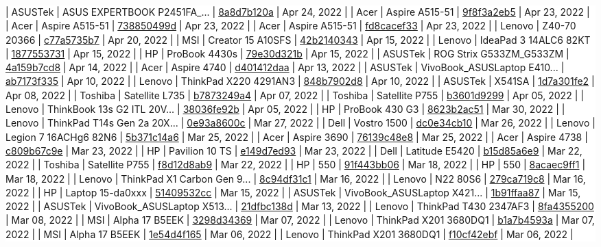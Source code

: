 | ASUSTek       | ASUS EXPERTBOOK P2451FA_... | [8a8d7b120a](https://linux-hardware.org/?probe=8a8d7b120a) | Apr 24, 2022 |
| Acer          | Aspire A515-51              | [9f8f3a2eb5](https://linux-hardware.org/?probe=9f8f3a2eb5) | Apr 23, 2022 |
| Acer          | Aspire A515-51              | [738850499d](https://linux-hardware.org/?probe=738850499d) | Apr 23, 2022 |
| Acer          | Aspire A515-51              | [fd8cacef33](https://linux-hardware.org/?probe=fd8cacef33) | Apr 23, 2022 |
| Lenovo        | Z40-70 20366                | [c77a5735b7](https://linux-hardware.org/?probe=c77a5735b7) | Apr 20, 2022 |
| MSI           | Creator 15 A10SFS           | [42b2140343](https://linux-hardware.org/?probe=42b2140343) | Apr 15, 2022 |
| Lenovo        | IdeaPad 3 14ALC6 82KT       | [1877553731](https://linux-hardware.org/?probe=1877553731) | Apr 15, 2022 |
| HP            | ProBook 4430s               | [79e30d321b](https://linux-hardware.org/?probe=79e30d321b) | Apr 15, 2022 |
| ASUSTek       | ROG Strix G533ZM_G533ZM     | [4a159b7cd8](https://linux-hardware.org/?probe=4a159b7cd8) | Apr 14, 2022 |
| Acer          | Aspire 4740                 | [d401412daa](https://linux-hardware.org/?probe=d401412daa) | Apr 13, 2022 |
| ASUSTek       | VivoBook_ASUSLaptop E410... | [ab7173f335](https://linux-hardware.org/?probe=ab7173f335) | Apr 10, 2022 |
| Lenovo        | ThinkPad X220 4291AN3       | [848b7902d8](https://linux-hardware.org/?probe=848b7902d8) | Apr 10, 2022 |
| ASUSTek       | X541SA                      | [1d7a301fe2](https://linux-hardware.org/?probe=1d7a301fe2) | Apr 08, 2022 |
| Toshiba       | Satellite L735              | [b7873249a4](https://linux-hardware.org/?probe=b7873249a4) | Apr 07, 2022 |
| Toshiba       | Satellite P755              | [b3601d9299](https://linux-hardware.org/?probe=b3601d9299) | Apr 05, 2022 |
| Lenovo        | ThinkBook 13s G2 ITL 20V... | [38036fe92b](https://linux-hardware.org/?probe=38036fe92b) | Apr 05, 2022 |
| HP            | ProBook 430 G3              | [8623b2ac51](https://linux-hardware.org/?probe=8623b2ac51) | Mar 30, 2022 |
| Lenovo        | ThinkPad T14s Gen 2a 20X... | [0e93a8600c](https://linux-hardware.org/?probe=0e93a8600c) | Mar 27, 2022 |
| Dell          | Vostro 1500                 | [dc0e34cb10](https://linux-hardware.org/?probe=dc0e34cb10) | Mar 26, 2022 |
| Lenovo        | Legion 7 16ACHg6 82N6       | [5b371c14a6](https://linux-hardware.org/?probe=5b371c14a6) | Mar 25, 2022 |
| Acer          | Aspire 3690                 | [76139c48e8](https://linux-hardware.org/?probe=76139c48e8) | Mar 25, 2022 |
| Acer          | Aspire 4738                 | [c809b67c9e](https://linux-hardware.org/?probe=c809b67c9e) | Mar 23, 2022 |
| HP            | Pavilion 10 TS              | [e149d7ed93](https://linux-hardware.org/?probe=e149d7ed93) | Mar 23, 2022 |
| Dell          | Latitude E5420              | [b15d85a6e9](https://linux-hardware.org/?probe=b15d85a6e9) | Mar 22, 2022 |
| Toshiba       | Satellite P755              | [f8d12d8ab9](https://linux-hardware.org/?probe=f8d12d8ab9) | Mar 22, 2022 |
| HP            | 550                         | [91f443bb06](https://linux-hardware.org/?probe=91f443bb06) | Mar 18, 2022 |
| HP            | 550                         | [8acaec9ff1](https://linux-hardware.org/?probe=8acaec9ff1) | Mar 18, 2022 |
| Lenovo        | ThinkPad X1 Carbon Gen 9... | [8c94df31c1](https://linux-hardware.org/?probe=8c94df31c1) | Mar 16, 2022 |
| Lenovo        | N22 80S6                    | [279ca719c8](https://linux-hardware.org/?probe=279ca719c8) | Mar 16, 2022 |
| HP            | Laptop 15-da0xxx            | [51409532cc](https://linux-hardware.org/?probe=51409532cc) | Mar 15, 2022 |
| ASUSTek       | VivoBook_ASUSLaptop X421... | [1b91ffaa87](https://linux-hardware.org/?probe=1b91ffaa87) | Mar 15, 2022 |
| ASUSTek       | VivoBook_ASUSLaptop X513... | [21dfbc138d](https://linux-hardware.org/?probe=21dfbc138d) | Mar 13, 2022 |
| Lenovo        | ThinkPad T430 2347AF3       | [8fa4355200](https://linux-hardware.org/?probe=8fa4355200) | Mar 08, 2022 |
| MSI           | Alpha 17 B5EEK              | [3298d34369](https://linux-hardware.org/?probe=3298d34369) | Mar 07, 2022 |
| Lenovo        | ThinkPad X201 3680DQ1       | [b1a7b4593a](https://linux-hardware.org/?probe=b1a7b4593a) | Mar 07, 2022 |
| MSI           | Alpha 17 B5EEK              | [1e54d4f165](https://linux-hardware.org/?probe=1e54d4f165) | Mar 06, 2022 |
| Lenovo        | ThinkPad X201 3680DQ1       | [f10cf42ebf](https://linux-hardware.org/?probe=f10cf42ebf) | Mar 06, 2022 |